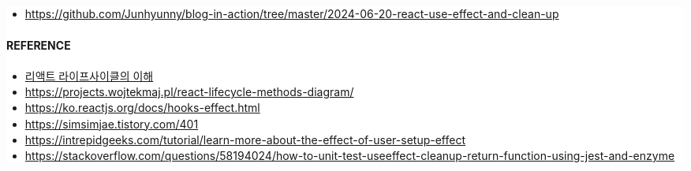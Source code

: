 - <https://github.com/Junhyunny/blog-in-action/tree/master/2024-06-20-react-use-effect-and-clean-up>

#### REFERENCE

- [리액트 라이프사이클의 이해][react-lifecycle-link]
- <https://projects.wojtekmaj.pl/react-lifecycle-methods-diagram/>
- <https://ko.reactjs.org/docs/hooks-effect.html>
- <https://simsimjae.tistory.com/401>
- <https://intrepidgeeks.com/tutorial/learn-more-about-the-effect-of-user-setup-effect>
- <https://stackoverflow.com/questions/58194024/how-to-unit-test-useeffect-cleanup-return-function-using-jest-and-enzyme>

[react-lifecycle-link]: https://kyun2da.dev/react/%EB%A6%AC%EC%95%A1%ED%8A%B8-%EB%9D%BC%EC%9D%B4%ED%94%84%EC%82%AC%EC%9D%B4%ED%81%B4%EC%9D%98-%EC%9D%B4%ED%95%B4/
[how-to-test-clean-up-link]: https://junhyunny.github.io/javascript/react/jest/how-to-test-clean-up/